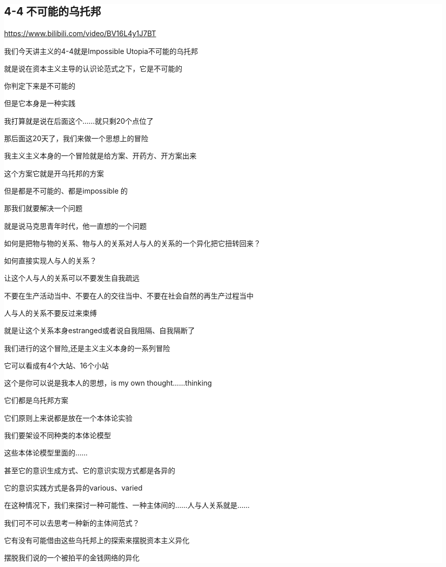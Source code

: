 ## 4-4 不可能的乌托邦

https://www.bilibili.com/video/BV16L4y1J7BT

我们今天讲主义的4-4就是Impossible Utopia不可能的乌托邦

就是说在资本主义主导的认识论范式之下，它是不可能的

你判定下来是不可能的

但是它本身是一种实践

我打算就是说在后面这个……就只剩20个点位了

那后面这20天了，我们来做一个思想上的冒险

我主义主义本身的一个冒险就是给方案、开药方、开方案出来

这个方案它就是开乌托邦的方案

但是都是不可能的、都是impossible 的

那我们就要解决一个问题

就是说马克思青年时代，他一直想的一个问题

如何是把物与物的关系、物与人的关系对人与人的关系的一个异化把它扭转回来？

如何直接实现人与人的关系？

让这个人与人的关系可以不要发生自我疏远

不要在生产活动当中、不要在人的交往当中、不要在社会自然的再生产过程当中

人与人的关系不要反过来束缚

就是让这个关系本身estranged或者说自我阻隔、自我隔断了

我们进行的这个冒险,还是主义主义本身的一系列冒险

它可以看成有4个大站、16个小站

这个是你可以说是我本人的思想，is my own thought……thinking

它们都是乌托邦方案

它们原则上来说都是放在一个本体论实验

我们要架设不同种类的本体论模型

这些本体论模型里面的……

甚至它的意识生成方式、它的意识实现方式都是各异的

它的意识实践方式是各异的various、varied

在这种情况下，我们来探讨一种可能性、一种主体间的……人与人关系就是……

我们可不可以去思考一种新的主体间范式？

它有没有可能借由这些乌托邦上的探索来摆脱资本主义异化

摆脱我们说的一个被拍平的金钱网络的异化
